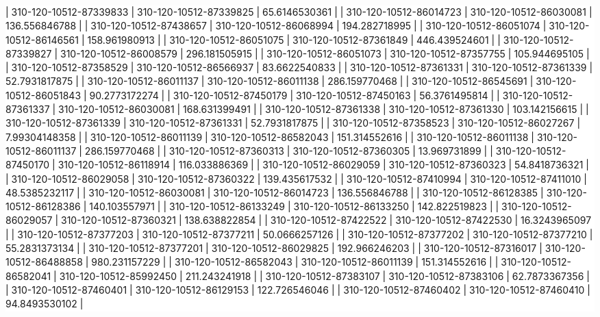 | 310-120-10512-87339833 | 310-120-10512-87339825 | 65.6146530361 |
| 310-120-10512-86014723 | 310-120-10512-86030081 | 136.556846788 |
| 310-120-10512-87438657 | 310-120-10512-86068994 | 194.282718995 |
| 310-120-10512-86051074 | 310-120-10512-86146561 | 158.961980913 |
| 310-120-10512-86051075 | 310-120-10512-87361849 | 446.439524601 |
| 310-120-10512-87339827 | 310-120-10512-86008579 | 296.181505915 |
| 310-120-10512-86051073 | 310-120-10512-87357755 | 105.944695105 |
| 310-120-10512-87358529 | 310-120-10512-86566937 | 83.6622540833 |
| 310-120-10512-87361331 | 310-120-10512-87361339 | 52.7931817875 |
| 310-120-10512-86011137 | 310-120-10512-86011138 | 286.159770468 |
| 310-120-10512-86545691 | 310-120-10512-86051843 | 90.2773172274 |
| 310-120-10512-87450179 | 310-120-10512-87450163 | 56.3761495814 |
| 310-120-10512-87361337 | 310-120-10512-86030081 | 168.631399491 |
| 310-120-10512-87361338 | 310-120-10512-87361330 | 103.142156615 |
| 310-120-10512-87361339 | 310-120-10512-87361331 | 52.7931817875 |
| 310-120-10512-87358523 | 310-120-10512-86027267 | 7.99304148358 |
| 310-120-10512-86011139 | 310-120-10512-86582043 | 151.314552616 |
| 310-120-10512-86011138 | 310-120-10512-86011137 | 286.159770468 |
| 310-120-10512-87360313 | 310-120-10512-87360305 | 13.969731899 |
| 310-120-10512-87450170 | 310-120-10512-86118914 | 116.033886369 |
| 310-120-10512-86029059 | 310-120-10512-87360323 | 54.8418736321 |
| 310-120-10512-86029058 | 310-120-10512-87360322 | 139.435617532 |
| 310-120-10512-87410994 | 310-120-10512-87411010 | 48.5385232117 |
| 310-120-10512-86030081 | 310-120-10512-86014723 | 136.556846788 |
| 310-120-10512-86128385 | 310-120-10512-86128386 | 140.103557971 |
| 310-120-10512-86133249 | 310-120-10512-86133250 | 142.822519823 |
| 310-120-10512-86029057 | 310-120-10512-87360321 | 138.638822854 |
| 310-120-10512-87422522 | 310-120-10512-87422530 | 16.3243965097 |
| 310-120-10512-87377203 | 310-120-10512-87377211 | 50.0666257126 |
| 310-120-10512-87377202 | 310-120-10512-87377210 | 55.2831373134 |
| 310-120-10512-87377201 | 310-120-10512-86029825 | 192.966246203 |
| 310-120-10512-87316017 | 310-120-10512-86488858 | 980.231157229 |
| 310-120-10512-86582043 | 310-120-10512-86011139 | 151.314552616 |
| 310-120-10512-86582041 | 310-120-10512-85992450 | 211.243241918 |
| 310-120-10512-87383107 | 310-120-10512-87383106 | 62.7873367356 |
| 310-120-10512-87460401 | 310-120-10512-86129153 | 122.726546046 |
| 310-120-10512-87460402 | 310-120-10512-87460410 | 94.8493530102 |
